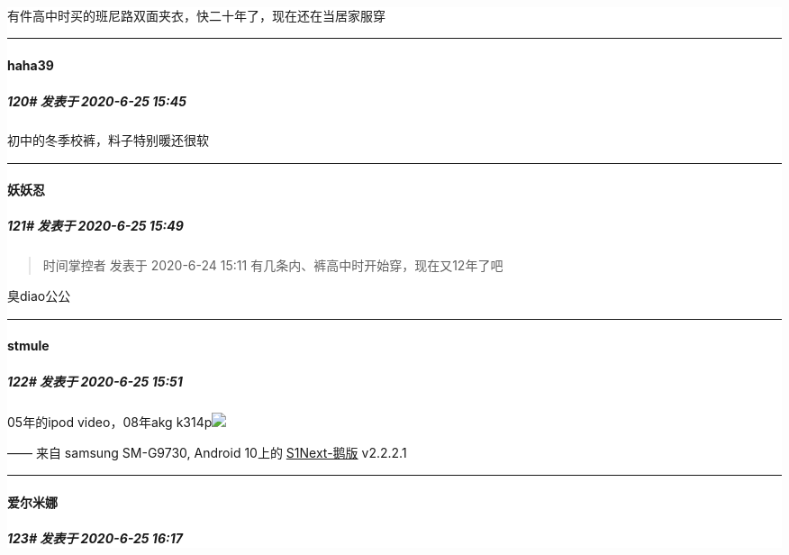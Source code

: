 


有件高中时买的班尼路双面夹衣，快二十年了，现在还在当居家服穿







-----

####  haha39  
##### 120#       发表于 2020-6-25 15:45




初中的冬季校裤，料子特别暖还很软







-----

####  妖妖忍  
##### 121#       发表于 2020-6-25 15:49



<blockquote>时间掌控者 发表于 2020-6-24 15:11
有几条内、裤高中时开始穿，现在又12年了吧</blockquote>
臭diao公公







-----

####  stmule  
##### 122#       发表于 2020-6-25 15:51




05年的ipod video，08年akg k314p<img src="https://static.saraba1st.com/image/smiley/face2017/067.png" referrerpolicy="no-referrer">

—— 来自 samsung SM-G9730, Android 10上的 [S1Next-鹅版](https://github.com/ykrank/S1-Next/releases) v2.2.2.1







-----

####  爱尔米娜  
##### 123#       发表于 2020-6-25 16:17
